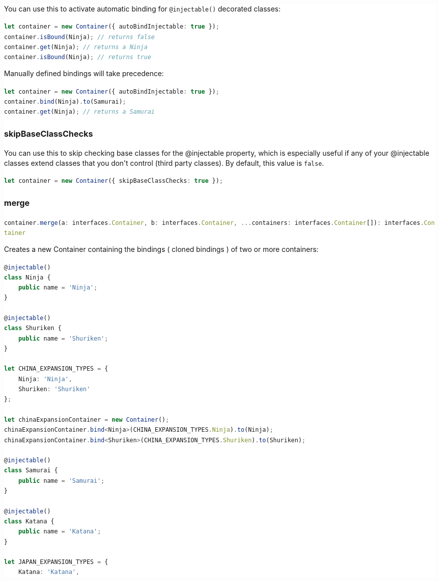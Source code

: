 You can use this to activate automatic binding for `@injectable()` decorated classes:

```ts
let container = new Container({ autoBindInjectable: true });
container.isBound(Ninja); // returns false
container.get(Ninja); // returns a Ninja
container.isBound(Ninja); // returns true
```

Manually defined bindings will take precedence:

```ts
let container = new Container({ autoBindInjectable: true });
container.bind(Ninja).to(Samurai);
container.get(Ninja); // returns a Samurai
```

### skipBaseClassChecks

You can use this to skip checking base classes for the @injectable property, which is
especially useful if any of your @injectable classes extend classes that you don't control
(third party classes). By default, this value is `false`.

```ts
let container = new Container({ skipBaseClassChecks: true });
```

### merge

```ts
container.merge(a: interfaces.Container, b: interfaces.Container, ...containers: interfaces.Container[]): interfaces.Container
```

Creates a new Container containing the bindings ( cloned bindings ) of two or more containers:

```ts
@injectable()
class Ninja {
	public name = 'Ninja';
}

@injectable()
class Shuriken {
	public name = 'Shuriken';
}

let CHINA_EXPANSION_TYPES = {
	Ninja: 'Ninja',
	Shuriken: 'Shuriken'
};

let chinaExpansionContainer = new Container();
chinaExpansionContainer.bind<Ninja>(CHINA_EXPANSION_TYPES.Ninja).to(Ninja);
chinaExpansionContainer.bind<Shuriken>(CHINA_EXPANSION_TYPES.Shuriken).to(Shuriken);

@injectable()
class Samurai {
	public name = 'Samurai';
}

@injectable()
class Katana {
	public name = 'Katana';
}

let JAPAN_EXPANSION_TYPES = {
	Katana: 'Katana',
```